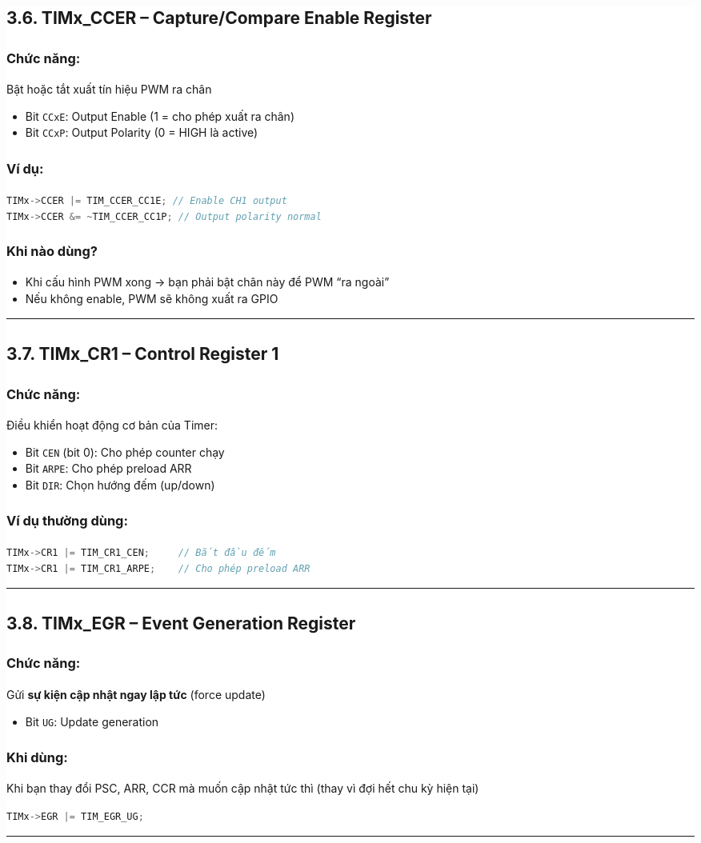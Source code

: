 
## 3.6. TIMx_CCER – Capture/Compare Enable Register

### Chức năng:
Bật hoặc tắt xuất tín hiệu PWM ra chân

- Bit `CCxE`: Output Enable (1 = cho phép xuất ra chân)
- Bit `CCxP`: Output Polarity (0 = HIGH là active)

### Ví dụ:
```c
TIMx->CCER |= TIM_CCER_CC1E; // Enable CH1 output
TIMx->CCER &= ~TIM_CCER_CC1P; // Output polarity normal
```

### Khi nào dùng?
- Khi cấu hình PWM xong → bạn phải bật chân này để PWM “ra ngoài”
- Nếu không enable, PWM sẽ không xuất ra GPIO

---

## 3.7. TIMx_CR1 – Control Register 1

### Chức năng:
Điều khiển hoạt động cơ bản của Timer:
- Bit `CEN` (bit 0): Cho phép counter chạy
- Bit `ARPE`: Cho phép preload ARR
- Bit `DIR`: Chọn hướng đếm (up/down)

### Ví dụ thường dùng:
```c
TIMx->CR1 |= TIM_CR1_CEN;     // Bắt đầu đếm
TIMx->CR1 |= TIM_CR1_ARPE;    // Cho phép preload ARR
```

---

## 3.8. TIMx_EGR – Event Generation Register

### Chức năng:
Gửi **sự kiện cập nhật ngay lập tức** (force update)

- Bit `UG`: Update generation

### Khi dùng:
Khi bạn thay đổi PSC, ARR, CCR mà muốn cập nhật tức thì (thay vì đợi hết chu kỳ hiện tại)

```c
TIMx->EGR |= TIM_EGR_UG;
```

---
